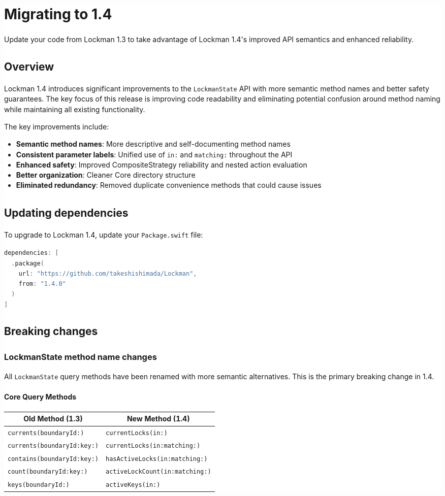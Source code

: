 # Migrating to 1.4

Update your code from Lockman 1.3 to take advantage of Lockman 1.4's improved API semantics and enhanced reliability.

## Overview

Lockman 1.4 introduces significant improvements to the `LockmanState` API with more semantic method names and better safety guarantees. The key focus of this release is improving code readability and eliminating potential confusion around method naming while maintaining all existing functionality.

The key improvements include:
- **Semantic method names**: More descriptive and self-documenting method names
- **Consistent parameter labels**: Unified use of `in:` and `matching:` throughout the API  
- **Enhanced safety**: Improved CompositeStrategy reliability and nested action evaluation
- **Better organization**: Cleaner Core directory structure
- **Eliminated redundancy**: Removed duplicate convenience methods that could cause issues

## Updating dependencies

To upgrade to Lockman 1.4, update your `Package.swift` file:

```swift
dependencies: [
  .package(
    url: "https://github.com/takeshishimada/Lockman",
    from: "1.4.0"
  )
]
```

## Breaking changes

### LockmanState method name changes

All `LockmanState` query methods have been renamed with more semantic alternatives. This is the primary breaking change in 1.4.

#### Core Query Methods

| Old Method (1.3) | New Method (1.4) |
|------------------|------------------|
| `currents(boundaryId:)` | `currentLocks(in:)` |
| `currents(boundaryId:key:)` | `currentLocks(in:matching:)` |
| `contains(boundaryId:key:)` | `hasActiveLocks(in:matching:)` |
| `count(boundaryId:key:)` | `activeLockCount(in:matching:)` |
| `keys(boundaryId:)` | `activeKeys(in:)` |
